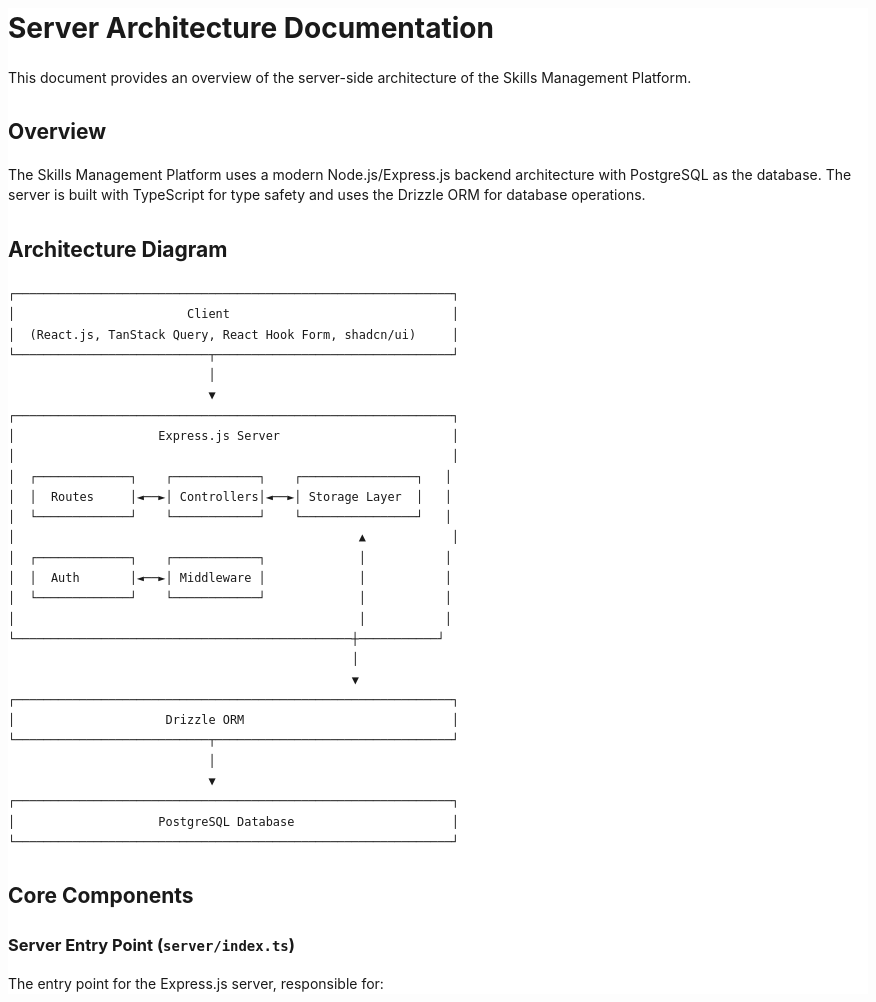 # Server Architecture Documentation

This document provides an overview of the server-side architecture of the Skills Management Platform.

## Overview

The Skills Management Platform uses a modern Node.js/Express.js backend architecture with PostgreSQL as the database. The server is built with TypeScript for type safety and uses the Drizzle ORM for database operations.

## Architecture Diagram

```
┌─────────────────────────────────────────────────────────────┐
│                        Client                               │
│  (React.js, TanStack Query, React Hook Form, shadcn/ui)     │
└───────────────────────────┬─────────────────────────────────┘
                            │
                            ▼
┌─────────────────────────────────────────────────────────────┐
│                    Express.js Server                        │
│                                                             │
│  ┌─────────────┐    ┌────────────┐    ┌────────────────┐   │
│  │  Routes     │◄──►│ Controllers│◄──►│ Storage Layer  │   │
│  └─────────────┘    └────────────┘    └────────────────┘   │
│                                                ▲            │
│  ┌─────────────┐    ┌────────────┐             │           │
│  │  Auth       │◄──►│ Middleware │             │           │
│  └─────────────┘    └────────────┘             │           │
│                                                │           │
└───────────────────────────────────────────────┼───────────┘
                                                │
                                                ▼
┌─────────────────────────────────────────────────────────────┐
│                     Drizzle ORM                             │
└───────────────────────────┬─────────────────────────────────┘
                            │
                            ▼
┌─────────────────────────────────────────────────────────────┐
│                    PostgreSQL Database                      │
└─────────────────────────────────────────────────────────────┘
```

## Core Components

### Server Entry Point (`server/index.ts`)

The entry point for the Express.js server, responsible for:
